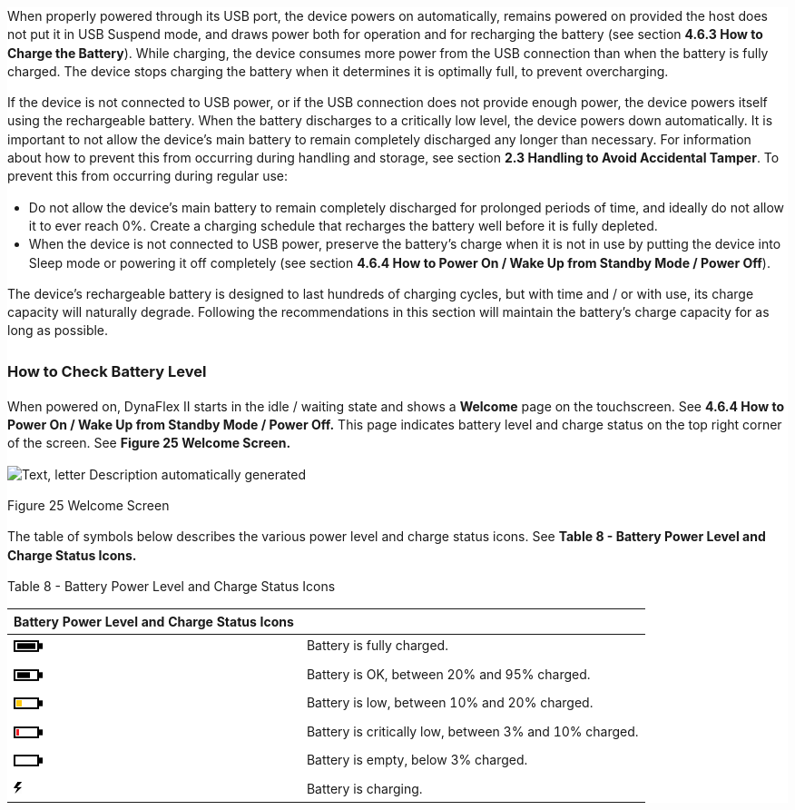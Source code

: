 When properly powered through its USB port, the device powers on automatically,
remains powered on provided the host does not put it in USB Suspend mode, and
draws power both for operation and for recharging the battery (see section
**4.6.3 How to Charge the Battery**). While charging, the device consumes more
power from the USB connection than when the battery is fully charged. The device
stops charging the battery when it determines it is optimally full, to prevent
overcharging.

If the device is not connected to USB power, or if the USB connection does not
provide enough power, the device powers itself using the rechargeable battery.
When the battery discharges to a critically low level, the device powers down
automatically. It is important to not allow the device’s main battery to remain
completely discharged any longer than necessary. For information about how to
prevent this from occurring during handling and storage, see section **2.3
Handling to Avoid Accidental Tamper**. To prevent this from occurring during
regular use:

-   Do not allow the device’s main battery to remain completely discharged for
    prolonged periods of time, and ideally do not allow it to ever reach 0%.
    Create a charging schedule that recharges the battery well before it is
    fully depleted.
-   When the device is not connected to USB power, preserve the battery’s charge
    when it is not in use by putting the device into Sleep mode or powering it
    off completely (see section **4.6.4 How to Power On / Wake Up from Standby
    Mode / Power Off**).

The device’s rechargeable battery is designed to last hundreds of charging
cycles, but with time and / or with use, its charge capacity will naturally
degrade. Following the recommendations in this section will maintain the
battery’s charge capacity for as long as possible.

### How to Check Battery Level

When powered on, DynaFlex II starts in the idle / waiting state and shows a
**Welcome** page on the touchscreen. See **4.6.4 How to Power On / Wake Up from
Standby Mode / Power Off.** This page indicates battery level and charge status
on the top right corner of the screen. See **Figure 25 Welcome Screen.**

![Text, letter Description automatically
generated](Images/a4f8c336eb8528dff88adc4d948ed584.png)

Figure 25 Welcome Screen

The table of symbols below describes the various power level and charge status
icons. See **Table 8 - Battery Power Level and Charge Status Icons.**

Table 8 - Battery Power Level and Charge Status Icons

| Battery Power Level and Charge Status Icons                                                                                            |                                                        |
|----------------------------------------------------------------------------------------------------------------------------------------|--------------------------------------------------------|
| ![C:\\GitProjects\\dpm3_mainapp_no_kernels\\GUI_COLOR_DPM3\\battery_excellent.bmp](Images/3e00eeac7f32abac658c23d95fbd607b.png)        | Battery is fully charged.                              |
| ![C:\\GitProjects\\dpm3_mainapp_no_kernels\\GUI_COLOR_DPM3\\battery_good.bmp](Images/9ecdae89a5762825c92b15ce36b2c480.png)             | Battery is OK, between 20% and 95% charged.            |
| ![C:\\GitProjects\\dpm3_mainapp_no_kernels\\GUI_COLOR_DPM3\\battery_low_yellow.bmp](Images/4ae74b0708000ecdcc062831ef6d1bde.png)       | Battery is low, between 10% and 20% charged.           |
| ![C:\\GitProjects\\dpm3_mainapp_no_kernels\\GUI_COLOR_DPM3\\battery_critical_low_red.bmp](Images/05174bd5123a5b136dfb8e4e82597486.png) | Battery is critically low, between 3% and 10% charged. |
| ![C:\\GitProjects\\dpm3_mainapp_no_kernels\\GUI_COLOR_DPM3\\battery_empty.bmp](Images/b06af78b67e3de52b5998243899ec4ad.png)            | Battery is empty, below 3% charged.                    |
| ![C:\\GitProjects\\dpm3_mainapp_no_kernels\\GUI_COLOR_DPM3\\battery_plugged.bmp](Images/55f0fac105270125f77ee82d5413f937.png)          | Battery is charging.                                   |